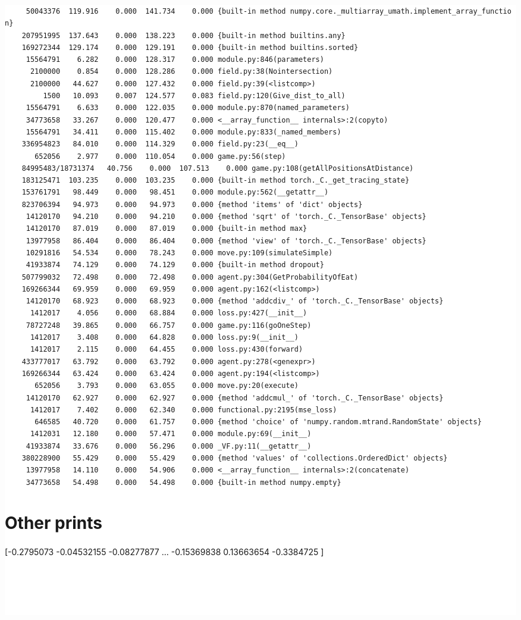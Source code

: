          50043376  119.916    0.000  141.734    0.000 {built-in method numpy.core._multiarray_umath.implement_array_function}
        207951995  137.643    0.000  138.223    0.000 {built-in method builtins.any}
        169272344  129.174    0.000  129.191    0.000 {built-in method builtins.sorted}
         15564791    6.282    0.000  128.317    0.000 module.py:846(parameters)
          2100000    0.854    0.000  128.286    0.000 field.py:38(Nointersection)
          2100000   44.627    0.000  127.432    0.000 field.py:39(<listcomp>)
             1500   10.093    0.007  124.577    0.083 field.py:120(Give_dist_to_all)
         15564791    6.633    0.000  122.035    0.000 module.py:870(named_parameters)
         34773658   33.267    0.000  120.477    0.000 <__array_function__ internals>:2(copyto)
         15564791   34.411    0.000  115.402    0.000 module.py:833(_named_members)
        336954823   84.010    0.000  114.329    0.000 field.py:23(__eq__)
           652056    2.977    0.000  110.054    0.000 game.py:56(step)
        84995483/18731374   40.756    0.000  107.513    0.000 game.py:108(getAllPositionsAtDistance)
        183125471  103.235    0.000  103.235    0.000 {built-in method torch._C._get_tracing_state}
        153761791   98.449    0.000   98.451    0.000 module.py:562(__getattr__)
        823706394   94.973    0.000   94.973    0.000 {method 'items' of 'dict' objects}
         14120170   94.210    0.000   94.210    0.000 {method 'sqrt' of 'torch._C._TensorBase' objects}
         14120170   87.019    0.000   87.019    0.000 {built-in method max}
         13977958   86.404    0.000   86.404    0.000 {method 'view' of 'torch._C._TensorBase' objects}
         10291816   54.534    0.000   78.243    0.000 move.py:109(simulateSimple)
         41933874   74.129    0.000   74.129    0.000 {built-in method dropout}
        507799032   72.498    0.000   72.498    0.000 agent.py:304(GetProbabilityOfEat)
        169266344   69.959    0.000   69.959    0.000 agent.py:162(<listcomp>)
         14120170   68.923    0.000   68.923    0.000 {method 'addcdiv_' of 'torch._C._TensorBase' objects}
          1412017    4.056    0.000   68.884    0.000 loss.py:427(__init__)
         78727248   39.865    0.000   66.757    0.000 game.py:116(goOneStep)
          1412017    3.408    0.000   64.828    0.000 loss.py:9(__init__)
          1412017    2.115    0.000   64.455    0.000 loss.py:430(forward)
        433777017   63.792    0.000   63.792    0.000 agent.py:278(<genexpr>)
        169266344   63.424    0.000   63.424    0.000 agent.py:194(<listcomp>)
           652056    3.793    0.000   63.055    0.000 move.py:20(execute)
         14120170   62.927    0.000   62.927    0.000 {method 'addcmul_' of 'torch._C._TensorBase' objects}
          1412017    7.402    0.000   62.340    0.000 functional.py:2195(mse_loss)
           646585   40.720    0.000   61.757    0.000 {method 'choice' of 'numpy.random.mtrand.RandomState' objects}
          1412031   12.180    0.000   57.471    0.000 module.py:69(__init__)
         41933874   33.676    0.000   56.296    0.000 _VF.py:11(__getattr__)
        380228900   55.429    0.000   55.429    0.000 {method 'values' of 'collections.OrderedDict' objects}
         13977958   14.110    0.000   54.906    0.000 <__array_function__ internals>:2(concatenate)
         34773658   54.498    0.000   54.498    0.000 {built-in method numpy.empty}


# Other prints

[-0.2795073  -0.04532155 -0.08277877 ... -0.15369838  0.13663654
 -0.3384725 ]

 <br /> 
 <br /> 
 <br /> 
 <br />
